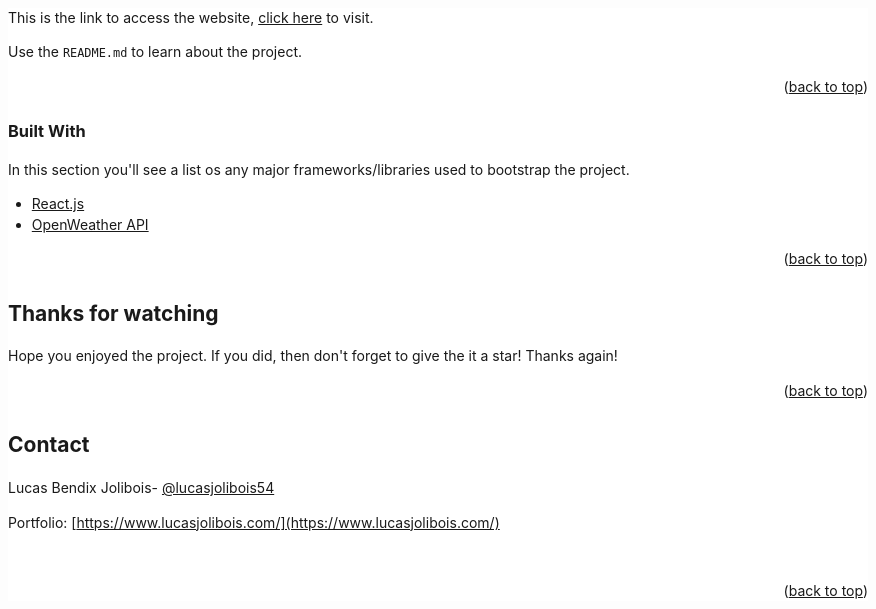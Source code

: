 This is the link to access the website, <a href="https://iweather-app.netlify.app/">click here</a> to visit.

Use the `README.md` to learn about the project.

<p align="right">(<a href="#top">back to top</a>)</p>



### Built With

In this section you'll see a list os any major frameworks/libraries used to bootstrap the project.

* [React.js](https://reactjs.org/)
* [OpenWeather API](https://home.openweathermap.org/)

<p align="right">(<a href="#top">back to top</a>)</p>






 



## Thanks for watching

Hope you enjoyed the project. If you did, then don't forget to give the it a star! Thanks again!


<p align="right">(<a href="#top">back to top</a>)</p>



<div id="contact"></div>


## Contact

Lucas Bendix Jolibois- [@lucasjolibois54](https://github.com/lucasjolibois54) 

Portfolio: [https://www.lucasjolibois.com/](https://www.lucasjolibois.com/)

<br/>


<p align="right">(<a href="#top">back to top</a>)</p>


